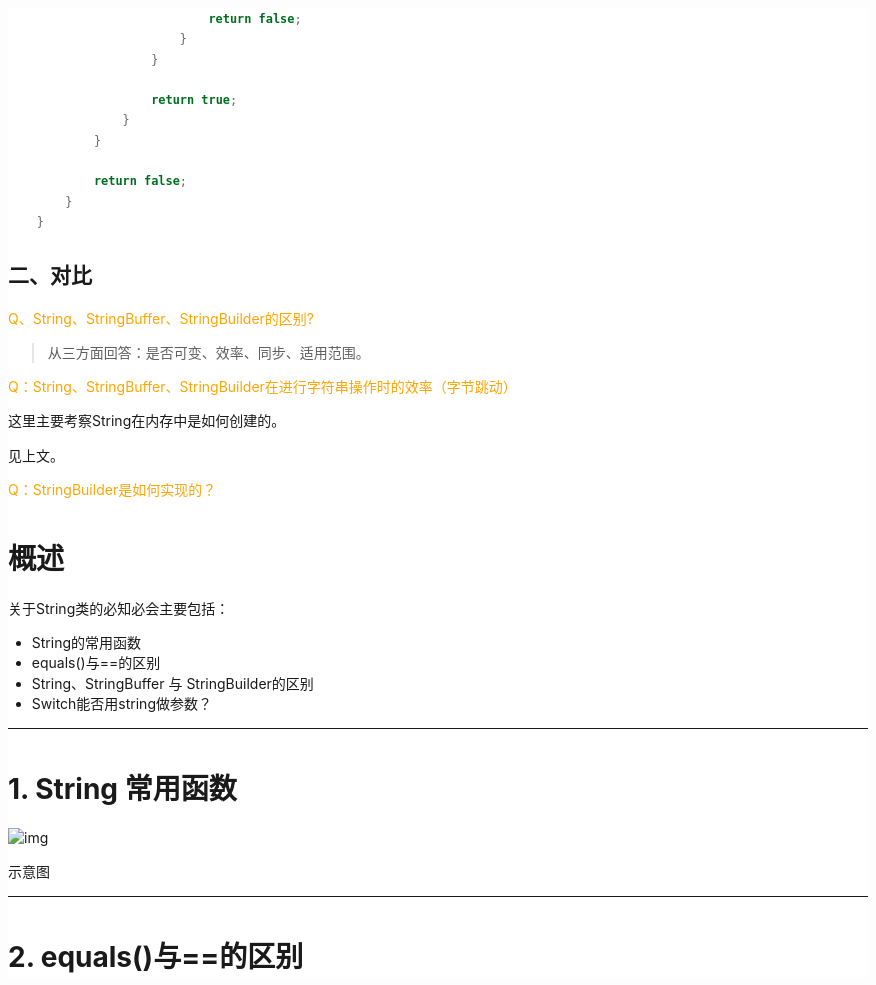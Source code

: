 ```java
                            return false;
                        }
                    }

                    return true;
                }
            }

            return false;
        }
    }
```



## 二、对比

<font color='orange'>Q、String、StringBuffer、StringBuilder的区别?</font>

> 从三方面回答：是否可变、效率、同步、适用范围。



<font color='orange'>Q：String、StringBuffer、StringBuilder在进行字符串操作时的效率（字节跳动）</font>

这里主要考察String在内存中是如何创建的。

见上文。

<font color='orange'>Q：StringBuilder是如何实现的？</font>





# 概述

关于String类的必知必会主要包括：

- String的常用函数
- equals()与==的区别
- String、StringBuffer 与 StringBuilder的区别
- Switch能否用string做参数？

------

# 1. String 常用函数

![img](https:////upload-images.jianshu.io/upload_images/944365-92f4917dae9295fe.png?imageMogr2/auto-orient/strip|imageView2/2/w/1200/format/webp)

示意图

------

# 2. equals()与==的区别
